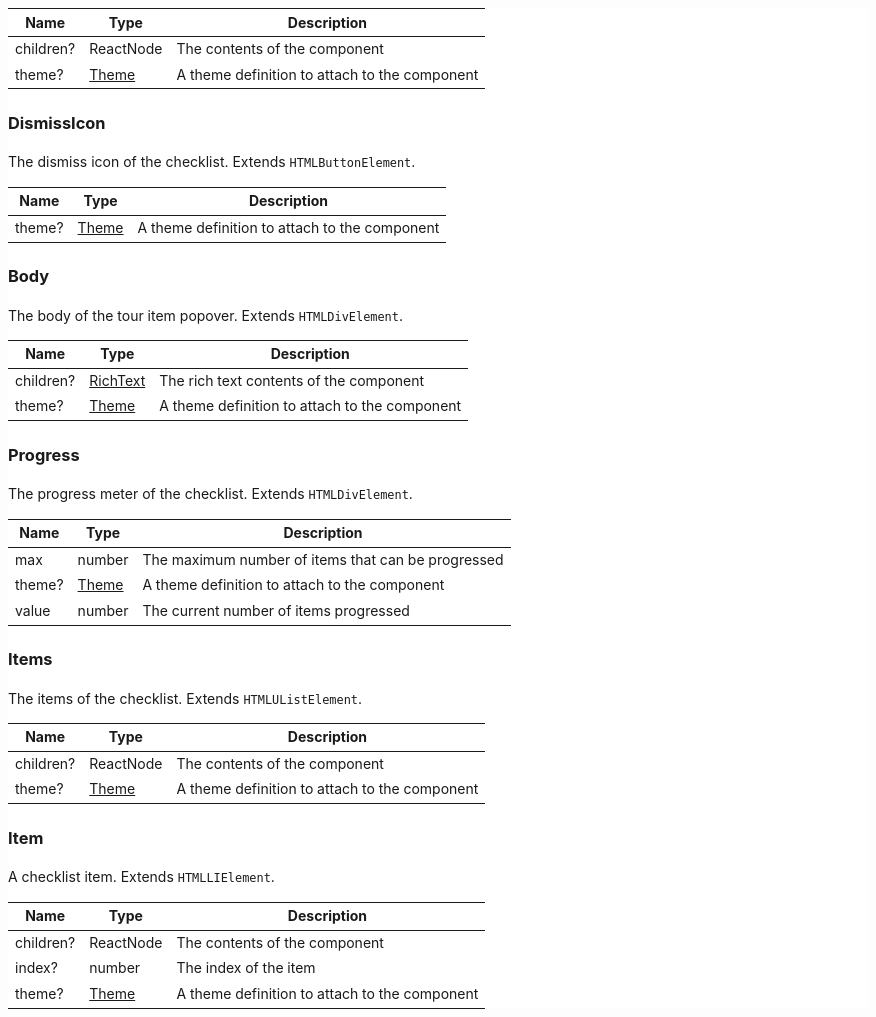 | Name      | Type                                                                     | Description                                   |
| --------- | ------------------------------------------------------------------------ | --------------------------------------------- |
| children? | ReactNode                                                                | The contents of the component                 |
| theme?    | [Theme](https://docs.dopt.com/components/react/styling/#theme-interface) | A theme definition to attach to the component |

### DismissIcon

The dismiss icon of the checklist. Extends `HTMLButtonElement`.

| Name   | Type                                                                     | Description                                   |
| ------ | ------------------------------------------------------------------------ | --------------------------------------------- |
| theme? | [Theme](https://docs.dopt.com/components/react/styling/#theme-interface) | A theme definition to attach to the component |

### Body

The body of the tour item popover. Extends `HTMLDivElement`.

| Name      | Type                                                                     | Description                                   |
| --------- | ------------------------------------------------------------------------ | --------------------------------------------- |
| children? | [RichText](https://docs.dopt.com/components/rich-text/#richtext-1)       | The rich text contents of the component       |
| theme?    | [Theme](https://docs.dopt.com/components/react/styling/#theme-interface) | A theme definition to attach to the component |

### Progress

The progress meter of the checklist. Extends `HTMLDivElement`.

| Name   | Type                                                                     | Description                                        |
| ------ | ------------------------------------------------------------------------ | -------------------------------------------------- |
| max    | number                                                                   | The maximum number of items that can be progressed |
| theme? | [Theme](https://docs.dopt.com/components/react/styling/#theme-interface) | A theme definition to attach to the component      |
| value  | number                                                                   | The current number of items progressed             |

### Items

The items of the checklist. Extends `HTMLUListElement`.

| Name      | Type                                                                     | Description                                   |
| --------- | ------------------------------------------------------------------------ | --------------------------------------------- |
| children? | ReactNode                                                                | The contents of the component                 |
| theme?    | [Theme](https://docs.dopt.com/components/react/styling/#theme-interface) | A theme definition to attach to the component |

### Item

A checklist item. Extends `HTMLLIElement`.

| Name      | Type                                                                     | Description                                   |
| --------- | ------------------------------------------------------------------------ | --------------------------------------------- |
| children? | ReactNode                                                                | The contents of the component                 |
| index?    | number                                                                   | The index of the item                         |
| theme?    | [Theme](https://docs.dopt.com/components/react/styling/#theme-interface) | A theme definition to attach to the component |
